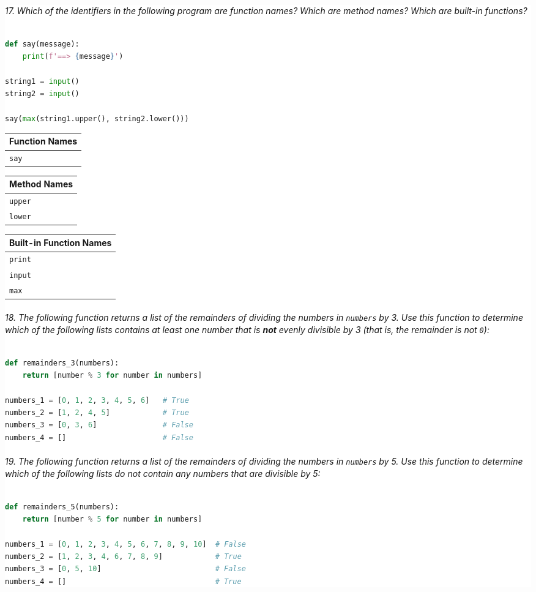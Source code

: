 ###### *17. Which of the identifiers in the following program are function names? Which are method names? Which are built-in functions?*

```python
def say(message):
    print(f'==> {message}')

string1 = input()
string2 = input()

say(max(string1.upper(), string2.lower()))
```

| **Function Names** |
| ------------------ |
| `say`              |

| **Method Names** |
| ---------------- |
| `upper`          |
| `lower`          |

| **Built-in Function Names** |
| --------------------------- |
| `print`                     |
| `input`                     |
| `max`                       |

###### *18. The following function returns a list of the remainders of dividing the numbers in `numbers` by 3. Use this function to determine which of the following lists contains at least one number that is **not** evenly divisible by 3 (that is, the remainder is not `0`):*

```python
def remainders_3(numbers):
    return [number % 3 for number in numbers]

numbers_1 = [0, 1, 2, 3, 4, 5, 6]   # True
numbers_2 = [1, 2, 4, 5]            # True
numbers_3 = [0, 3, 6]               # False
numbers_4 = []                      # False
```

###### *19. The following function returns a list of the remainders of dividing the numbers in `numbers` by 5. Use this function to determine which of the following lists do not contain any numbers that are divisible by 5:*

```python
def remainders_5(numbers):
    return [number % 5 for number in numbers]

numbers_1 = [0, 1, 2, 3, 4, 5, 6, 7, 8, 9, 10]  # False
numbers_2 = [1, 2, 3, 4, 6, 7, 8, 9]            # True
numbers_3 = [0, 5, 10]                          # False
numbers_4 = []                                  # True
```

